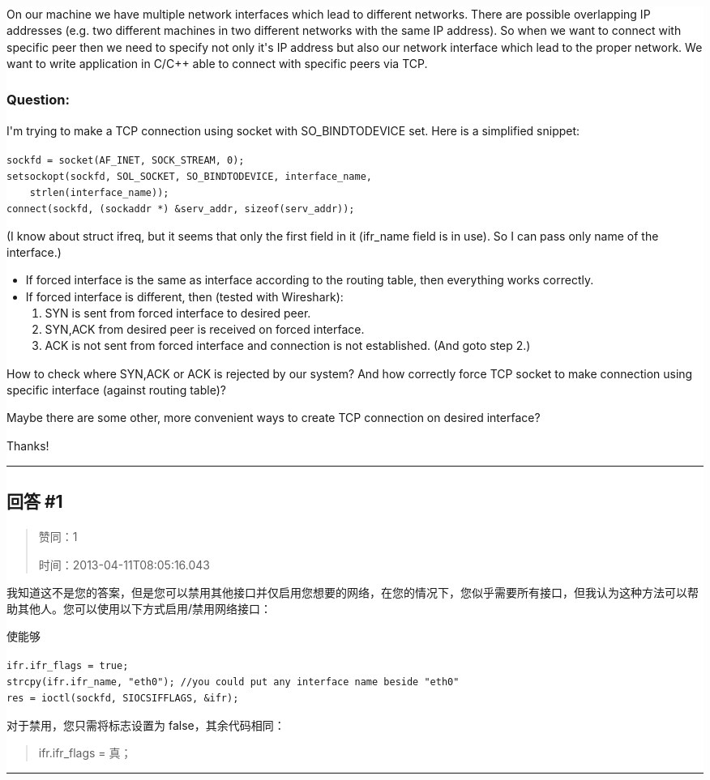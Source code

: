 On our machine we have multiple network interfaces which lead to different networks. There are possible overlapping IP addresses (e.g. two different machines in two different networks with the same IP address). So when we want to connect with specific peer then we need to specify not only it's IP address but also our network interface which lead to the proper network. We want to write application in C/C++ able to connect with specific peers via TCP.

### Question:

I'm trying to make a TCP connection using socket with SO_BINDTODEVICE set. Here is a simplified snippet:

```
sockfd = socket(AF_INET, SOCK_STREAM, 0);
setsockopt(sockfd, SOL_SOCKET, SO_BINDTODEVICE, interface_name,
    strlen(interface_name));
connect(sockfd, (sockaddr *) &serv_addr, sizeof(serv_addr)); 
```

(I know about struct ifreq, but it seems that only the first field in it (ifr_name field is in use). So I can pass only name of the interface.)

*   If forced interface is the same as interface according to the routing table, then everything works correctly.
*   If forced interface is different, then (tested with Wireshark):
    1.  SYN is sent from forced interface to desired peer.
    2.  SYN,ACK from desired peer is received on forced interface.
    3.  ACK is not sent from forced interface and connection is not established. (And goto step 2.)

How to check where SYN,ACK or ACK is rejected by our system? And how correctly force TCP socket to make connection using specific interface (against routing table)?

Maybe there are some other, more convenient ways to create TCP connection on desired interface?

Thanks!

* * *

## 回答 #1

> 赞同：1
> 
> 时间：2013-04-11T08:05:16.043

我知道这不是您的答案，但是您可以禁用其他接口并仅启用您想要的网络，在您的情况下，您似乎需要所有接口，但我认为这种方法可以帮助其他人。您可以使用以下方式启用/禁用网络接口：

使能够

```
ifr.ifr_flags = true; 
strcpy(ifr.ifr_name, "eth0"); //you could put any interface name beside "eth0" 
res = ioctl(sockfd, SIOCSIFFLAGS, &ifr); 
```

对于禁用，您只需将标志设置为 false，其余代码相同：

> ifr.ifr_flags = 真；

* * *
